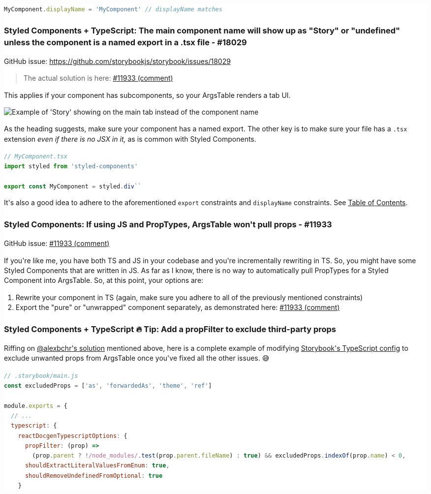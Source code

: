 ```jsx
MyComponent.displayName = 'MyComponent' // displayName matches
```

### Styled Components + TypeScript: The main component name will show up as "Story" or "undefined" unless the component is a named export in a .tsx file - #18029

GitHub issue: https://github.com/storybookjs/storybook/issues/18029

> The actual solution is here: [#11933 (comment)](https://github.com/storybookjs/storybook/issues/11933#issuecomment-829475230)

This applies if your component has subcomponents, so your ArgsTable renders a tab UI.

![Example of 'Story' showing on the main tab instead of the component name](/images/2022/08/story-tab.png)

As the heading suggests, make sure your component has a named export. The other key is to make sure your file has a `.tsx` extension _even if there is no JSX in it,_ as is common with Styled Components.

```jsx
// MyComponent.tsx
import styled from 'styled-components'

export const MyComponent = styled.div``
```

It's also a good idea to adhere to the aforementioned `export` constraints and `displayName` constraints. See [Table of Contents](#table-of-contents).

### Styled Components: If using JS and PropTypes, ArgsTable won't pull props - #11933

GitHub issue: [#11933 (comment)](https://github.com/storybookjs/storybook/issues/11933#issuecomment-862310626)

If you're like me, you have both TS and JS in your codebase and you're incrementally rewriting in TS. So, you might have some Styled Components that are written in JS. As far as I know, there is no way to automatically pull PropTypes for a Styled Component into ArgsTable. So, at this point, your options are:

1. Rewrite your component in TS (again, make sure you adhere to all of the previously mentioned constraints)
2. Export the "pure" or "unwrapped" component separately, as demonstrated here: [#11933 (comment)](https://github.com/storybookjs/storybook/issues/11933#issuecomment-862339869)

### Styled Components + TypeScript 🔥 Tip: Add a propFilter to exclude third-party props

Riffing on [@alexbchr's solution](https://github.com/storybookjs/storybook/issues/11933#issuecomment-829475230) mentioned above, here is a complete example of modifying [Storybook's TypeScript config](https://storybook.js.org/docs/react/configure/typescript) to exclude unwanted props from ArgsTable once you've fixed all the other issues. 😅

```js
// .storybook/main.js
const excludedProps = ['as', 'forwardedAs', 'theme', 'ref']

module.exports = {
  // ...
  typescript: {
    reactDocgenTypescriptOptions: {
      propFilter: (prop) =>
        (prop.parent ? !/node_modules/.test(prop.parent.fileName) : true) && excludedProps.indexOf(prop.name) < 0,
      shouldExtractLiteralValuesFromEnum: true,
      shouldRemoveUndefinedFromOptional: true
    }
```